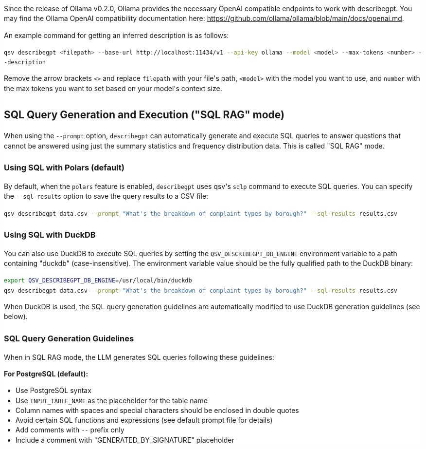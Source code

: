 Since the release of Ollama v0.2.0, Ollama provides the necessary OpenAI compatible endpoints to work with describegpt. You may find the Ollama OpenAI compatibility documentation here: https://github.com/ollama/ollama/blob/main/docs/openai.md.

An example command for getting an inferred description is as follows:

```bash
qsv describegpt <filepath> --base-url http://localhost:11434/v1 --api-key ollama --model <model> --max-tokens <number> --description
```

Remove the arrow brackets `<>` and replace `filepath` with your file's path, `<model>` with the model you want to use, and `number` with the max tokens you want to set based on your model's context size.

## SQL Query Generation and Execution ("SQL RAG" mode)

When using the `--prompt` option, `describegpt` can automatically generate and execute SQL queries to answer questions that cannot be answered using just the summary statistics and frequency distribution data. This is called "SQL RAG" mode.

### Using SQL with Polars (default)

By default, when the `polars` feature is enabled, `describegpt` uses qsv's `sqlp` command to execute SQL queries. You can specify the `--sql-results` option to save the query results to a CSV file:

```bash
qsv describegpt data.csv --prompt "What's the breakdown of complaint types by borough?" --sql-results results.csv
```

### Using SQL with DuckDB

You can also use DuckDB to execute SQL queries by setting the `QSV_DESCRIBEGPT_DB_ENGINE` environment variable to a path containing "duckdb" (case-insensitive). The environment variable value should be the fully qualified path to the DuckDB binary:

```bash
export QSV_DESCRIBEGPT_DB_ENGINE=/usr/local/bin/duckdb
qsv describegpt data.csv --prompt "What's the breakdown of complaint types by borough?" --sql-results results.csv
```

When DuckDB is used, the SQL query generation guidelines are automatically modified to use DuckDB generation guidelines (see below).

### SQL Query Generation Guidelines

When in SQL RAG mode, the LLM generates SQL queries following these guidelines:

**For PostgreSQL (default):**
- Use PostgreSQL syntax
- Use `INPUT_TABLE_NAME` as the placeholder for the table name
- Column names with spaces and special characters should be enclosed in double quotes
- Avoid certain SQL functions and expressions (see default prompt file for details)
- Add comments with `--` prefix only
- Include a comment with "GENERATED_BY_SIGNATURE" placeholder
